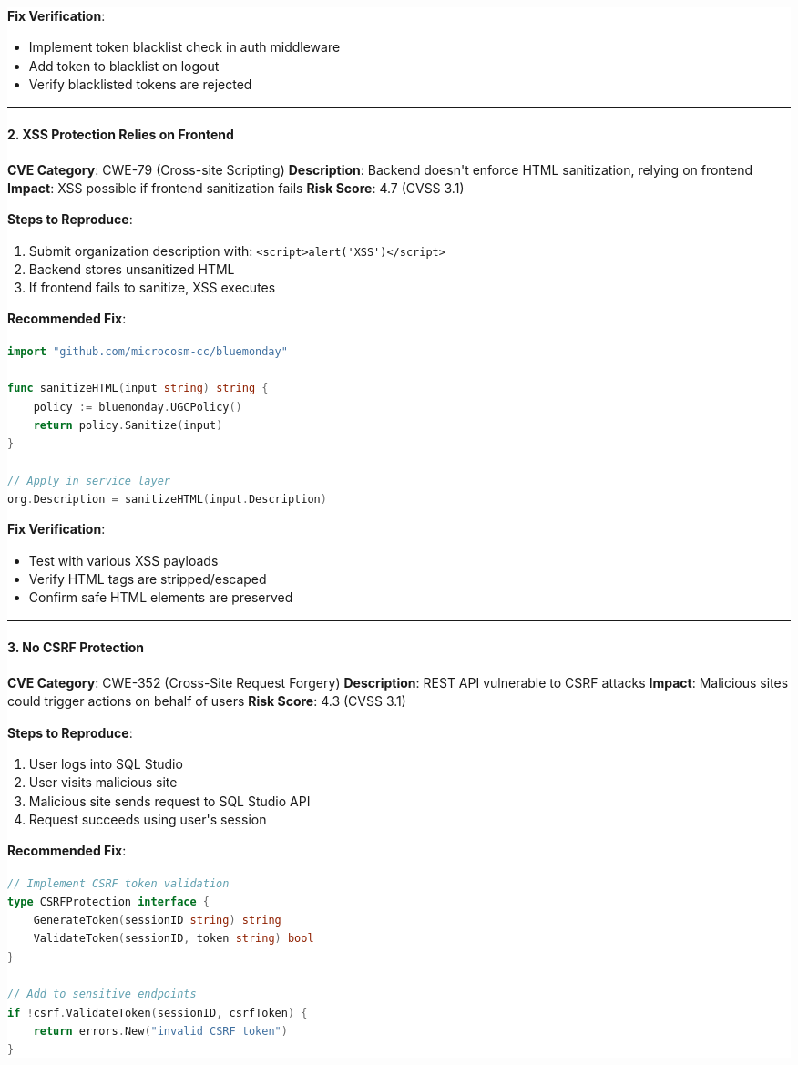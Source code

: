 **Fix Verification**:
- Implement token blacklist check in auth middleware
- Add token to blacklist on logout
- Verify blacklisted tokens are rejected

---

#### 2. XSS Protection Relies on Frontend
**CVE Category**: CWE-79 (Cross-site Scripting)
**Description**: Backend doesn't enforce HTML sanitization, relying on frontend
**Impact**: XSS possible if frontend sanitization fails
**Risk Score**: 4.7 (CVSS 3.1)

**Steps to Reproduce**:
1. Submit organization description with: `<script>alert('XSS')</script>`
2. Backend stores unsanitized HTML
3. If frontend fails to sanitize, XSS executes

**Recommended Fix**:
```go
import "github.com/microcosm-cc/bluemonday"

func sanitizeHTML(input string) string {
    policy := bluemonday.UGCPolicy()
    return policy.Sanitize(input)
}

// Apply in service layer
org.Description = sanitizeHTML(input.Description)
```

**Fix Verification**:
- Test with various XSS payloads
- Verify HTML tags are stripped/escaped
- Confirm safe HTML elements are preserved

---

#### 3. No CSRF Protection
**CVE Category**: CWE-352 (Cross-Site Request Forgery)
**Description**: REST API vulnerable to CSRF attacks
**Impact**: Malicious sites could trigger actions on behalf of users
**Risk Score**: 4.3 (CVSS 3.1)

**Steps to Reproduce**:
1. User logs into SQL Studio
2. User visits malicious site
3. Malicious site sends request to SQL Studio API
4. Request succeeds using user's session

**Recommended Fix**:
```go
// Implement CSRF token validation
type CSRFProtection interface {
    GenerateToken(sessionID string) string
    ValidateToken(sessionID, token string) bool
}

// Add to sensitive endpoints
if !csrf.ValidateToken(sessionID, csrfToken) {
    return errors.New("invalid CSRF token")
}
```
